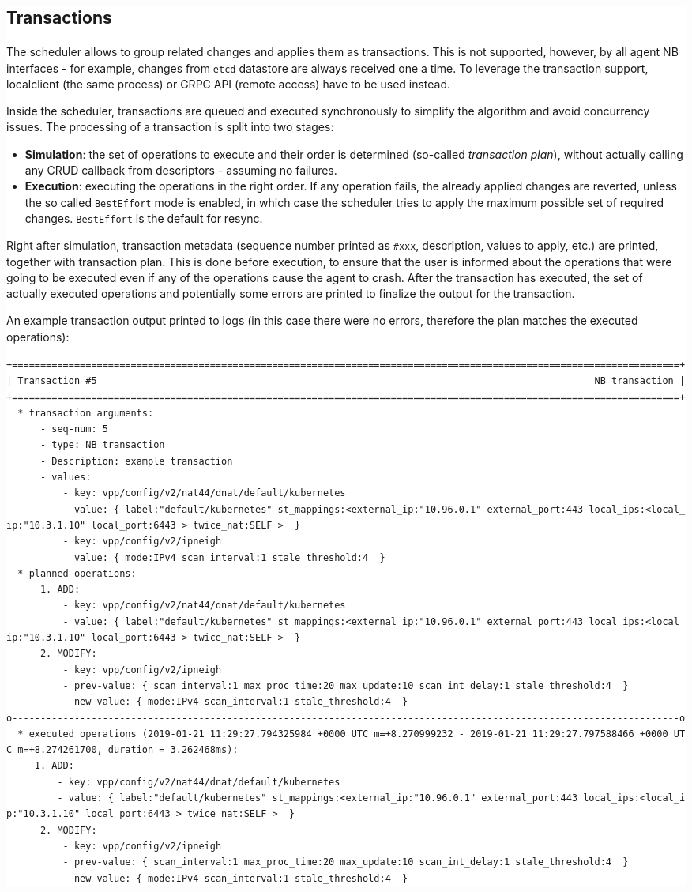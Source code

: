 ## Transactions

The scheduler allows to group related changes and applies them as transactions. This is not supported, however, by all agent NB interfaces - for example, changes from `etcd` datastore are always received one a time. To leverage the transaction support, localclient (the same process) or GRPC API (remote access) have to be used instead.

Inside the scheduler, transactions are queued and executed synchronously to simplify the algorithm and avoid concurrency issues. The processing of a transaction is split into two stages:
* **Simulation**: the set of operations to execute and their order is determined (so-called *transaction plan*), without actually calling any CRUD callback from descriptors - assuming no failures.
* **Execution**: executing the operations in the right order. If any operation fails, the already applied changes are reverted, unless the so called `BestEffort` mode is enabled, in which case the scheduler tries to apply the maximum possible set of required changes. `BestEffort` is the default for resync.  

Right after simulation, transaction metadata (sequence number printed as `#xxx`, description, values to apply, etc.) are printed, together with transaction plan. This is done before execution, to ensure that the user is informed about the operations that were going to be executed even if any of the operations cause the agent to crash. After the transaction has executed, the set of actually executed operations and potentially some errors are printed to finalize the output for the transaction.

An example transaction output printed to logs (in this case there were no errors, therefore the plan matches the executed operations):
```
+======================================================================================================================+
| Transaction #5                                                                                        NB transaction |
+======================================================================================================================+
  * transaction arguments:
      - seq-num: 5
      - type: NB transaction
      - Description: example transaction
      - values:
          - key: vpp/config/v2/nat44/dnat/default/kubernetes
            value: { label:"default/kubernetes" st_mappings:<external_ip:"10.96.0.1" external_port:443 local_ips:<local_ip:"10.3.1.10" local_port:6443 > twice_nat:SELF >  }
          - key: vpp/config/v2/ipneigh
            value: { mode:IPv4 scan_interval:1 stale_threshold:4  }
  * planned operations:
      1. ADD:
          - key: vpp/config/v2/nat44/dnat/default/kubernetes
          - value: { label:"default/kubernetes" st_mappings:<external_ip:"10.96.0.1" external_port:443 local_ips:<local_ip:"10.3.1.10" local_port:6443 > twice_nat:SELF >  }
      2. MODIFY:
          - key: vpp/config/v2/ipneigh
          - prev-value: { scan_interval:1 max_proc_time:20 max_update:10 scan_int_delay:1 stale_threshold:4  }
          - new-value: { mode:IPv4 scan_interval:1 stale_threshold:4  }
o----------------------------------------------------------------------------------------------------------------------o
  * executed operations (2019-01-21 11:29:27.794325984 +0000 UTC m=+8.270999232 - 2019-01-21 11:29:27.797588466 +0000 UTC m=+8.274261700, duration = 3.262468ms):
     1. ADD:
         - key: vpp/config/v2/nat44/dnat/default/kubernetes
         - value: { label:"default/kubernetes" st_mappings:<external_ip:"10.96.0.1" external_port:443 local_ips:<local_ip:"10.3.1.10" local_port:6443 > twice_nat:SELF >  }
      2. MODIFY:
          - key: vpp/config/v2/ipneigh
          - prev-value: { scan_interval:1 max_proc_time:20 max_update:10 scan_int_delay:1 stale_threshold:4  }
          - new-value: { mode:IPv4 scan_interval:1 stale_threshold:4  }
```
